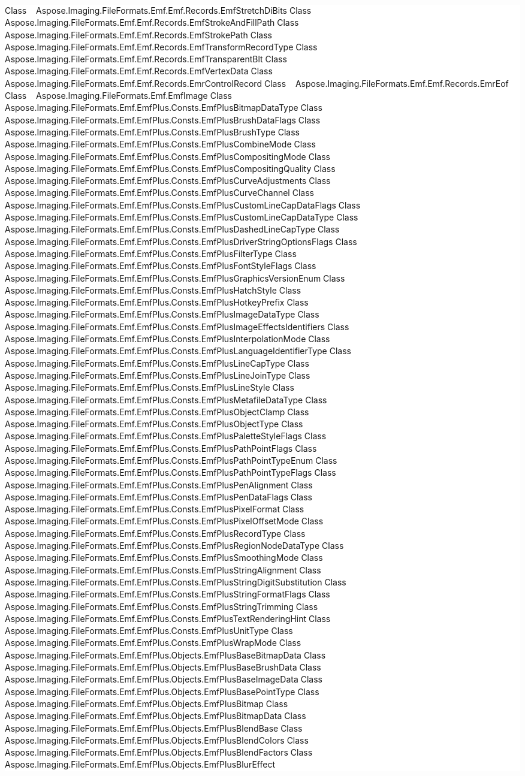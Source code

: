 Class    Aspose.Imaging.FileFormats.Emf.Emf.Records.EmfStretchDiBits
Class    Aspose.Imaging.FileFormats.Emf.Emf.Records.EmfStrokeAndFillPath
Class    Aspose.Imaging.FileFormats.Emf.Emf.Records.EmfStrokePath
Class    Aspose.Imaging.FileFormats.Emf.Emf.Records.EmfTransformRecordType
Class    Aspose.Imaging.FileFormats.Emf.Emf.Records.EmfTransparentBlt
Class    Aspose.Imaging.FileFormats.Emf.Emf.Records.EmfVertexData
Class    Aspose.Imaging.FileFormats.Emf.Emf.Records.EmrControlRecord
Class    Aspose.Imaging.FileFormats.Emf.Emf.Records.EmrEof
Class    Aspose.Imaging.FileFormats.Emf.EmfImage
Class    Aspose.Imaging.FileFormats.Emf.EmfPlus.Consts.EmfPlusBitmapDataType
Class    Aspose.Imaging.FileFormats.Emf.EmfPlus.Consts.EmfPlusBrushDataFlags
Class    Aspose.Imaging.FileFormats.Emf.EmfPlus.Consts.EmfPlusBrushType
Class    Aspose.Imaging.FileFormats.Emf.EmfPlus.Consts.EmfPlusCombineMode
Class    Aspose.Imaging.FileFormats.Emf.EmfPlus.Consts.EmfPlusCompositingMode
Class    Aspose.Imaging.FileFormats.Emf.EmfPlus.Consts.EmfPlusCompositingQuality
Class    Aspose.Imaging.FileFormats.Emf.EmfPlus.Consts.EmfPlusCurveAdjustments
Class    Aspose.Imaging.FileFormats.Emf.EmfPlus.Consts.EmfPlusCurveChannel
Class    Aspose.Imaging.FileFormats.Emf.EmfPlus.Consts.EmfPlusCustomLineCapDataFlags
Class    Aspose.Imaging.FileFormats.Emf.EmfPlus.Consts.EmfPlusCustomLineCapDataType
Class    Aspose.Imaging.FileFormats.Emf.EmfPlus.Consts.EmfPlusDashedLineCapType
Class    Aspose.Imaging.FileFormats.Emf.EmfPlus.Consts.EmfPlusDriverStringOptionsFlags
Class    Aspose.Imaging.FileFormats.Emf.EmfPlus.Consts.EmfPlusFilterType
Class    Aspose.Imaging.FileFormats.Emf.EmfPlus.Consts.EmfPlusFontStyleFlags
Class    Aspose.Imaging.FileFormats.Emf.EmfPlus.Consts.EmfPlusGraphicsVersionEnum
Class    Aspose.Imaging.FileFormats.Emf.EmfPlus.Consts.EmfPlusHatchStyle
Class    Aspose.Imaging.FileFormats.Emf.EmfPlus.Consts.EmfPlusHotkeyPrefix
Class    Aspose.Imaging.FileFormats.Emf.EmfPlus.Consts.EmfPlusImageDataType
Class    Aspose.Imaging.FileFormats.Emf.EmfPlus.Consts.EmfPlusImageEffectsIdentifiers
Class    Aspose.Imaging.FileFormats.Emf.EmfPlus.Consts.EmfPlusInterpolationMode
Class    Aspose.Imaging.FileFormats.Emf.EmfPlus.Consts.EmfPlusLanguageIdentifierType
Class    Aspose.Imaging.FileFormats.Emf.EmfPlus.Consts.EmfPlusLineCapType
Class    Aspose.Imaging.FileFormats.Emf.EmfPlus.Consts.EmfPlusLineJoinType
Class    Aspose.Imaging.FileFormats.Emf.EmfPlus.Consts.EmfPlusLineStyle
Class    Aspose.Imaging.FileFormats.Emf.EmfPlus.Consts.EmfPlusMetafileDataType
Class    Aspose.Imaging.FileFormats.Emf.EmfPlus.Consts.EmfPlusObjectClamp
Class    Aspose.Imaging.FileFormats.Emf.EmfPlus.Consts.EmfPlusObjectType
Class    Aspose.Imaging.FileFormats.Emf.EmfPlus.Consts.EmfPlusPaletteStyleFlags
Class    Aspose.Imaging.FileFormats.Emf.EmfPlus.Consts.EmfPlusPathPointFlags
Class    Aspose.Imaging.FileFormats.Emf.EmfPlus.Consts.EmfPlusPathPointTypeEnum
Class    Aspose.Imaging.FileFormats.Emf.EmfPlus.Consts.EmfPlusPathPointTypeFlags
Class    Aspose.Imaging.FileFormats.Emf.EmfPlus.Consts.EmfPlusPenAlignment
Class    Aspose.Imaging.FileFormats.Emf.EmfPlus.Consts.EmfPlusPenDataFlags
Class    Aspose.Imaging.FileFormats.Emf.EmfPlus.Consts.EmfPlusPixelFormat
Class    Aspose.Imaging.FileFormats.Emf.EmfPlus.Consts.EmfPlusPixelOffsetMode
Class    Aspose.Imaging.FileFormats.Emf.EmfPlus.Consts.EmfPlusRecordType
Class    Aspose.Imaging.FileFormats.Emf.EmfPlus.Consts.EmfPlusRegionNodeDataType
Class    Aspose.Imaging.FileFormats.Emf.EmfPlus.Consts.EmfPlusSmoothingMode
Class    Aspose.Imaging.FileFormats.Emf.EmfPlus.Consts.EmfPlusStringAlignment
Class    Aspose.Imaging.FileFormats.Emf.EmfPlus.Consts.EmfPlusStringDigitSubstitution
Class    Aspose.Imaging.FileFormats.Emf.EmfPlus.Consts.EmfPlusStringFormatFlags
Class    Aspose.Imaging.FileFormats.Emf.EmfPlus.Consts.EmfPlusStringTrimming
Class    Aspose.Imaging.FileFormats.Emf.EmfPlus.Consts.EmfPlusTextRenderingHint
Class    Aspose.Imaging.FileFormats.Emf.EmfPlus.Consts.EmfPlusUnitType
Class    Aspose.Imaging.FileFormats.Emf.EmfPlus.Consts.EmfPlusWrapMode
Class    Aspose.Imaging.FileFormats.Emf.EmfPlus.Objects.EmfPlusBaseBitmapData
Class    Aspose.Imaging.FileFormats.Emf.EmfPlus.Objects.EmfPlusBaseBrushData
Class    Aspose.Imaging.FileFormats.Emf.EmfPlus.Objects.EmfPlusBaseImageData
Class    Aspose.Imaging.FileFormats.Emf.EmfPlus.Objects.EmfPlusBasePointType
Class    Aspose.Imaging.FileFormats.Emf.EmfPlus.Objects.EmfPlusBitmap
Class    Aspose.Imaging.FileFormats.Emf.EmfPlus.Objects.EmfPlusBitmapData
Class    Aspose.Imaging.FileFormats.Emf.EmfPlus.Objects.EmfPlusBlendBase
Class    Aspose.Imaging.FileFormats.Emf.EmfPlus.Objects.EmfPlusBlendColors
Class    Aspose.Imaging.FileFormats.Emf.EmfPlus.Objects.EmfPlusBlendFactors
Class    Aspose.Imaging.FileFormats.Emf.EmfPlus.Objects.EmfPlusBlurEffect